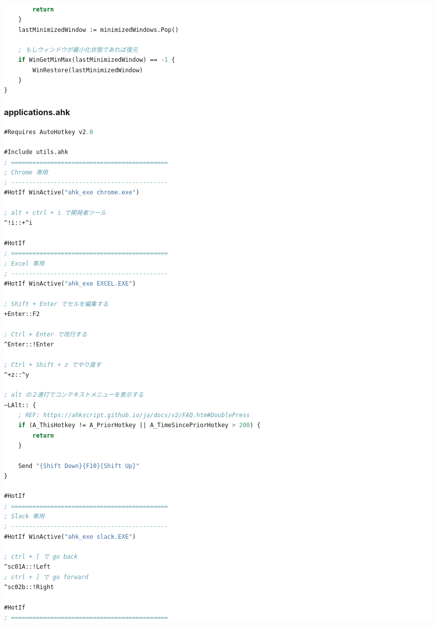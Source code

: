 ```lisp
        return
    }
    lastMinimizedWindow := minimizedWindows.Pop()

    ; もしウィンドウが最小化状態であれば復元
    if WinGetMinMax(lastMinimizedWindow) == -1 {
        WinRestore(lastMinimizedWindow)
    }
}
```

### applications.ahk

```lisp
#Requires AutoHotkey v2.0

#Include utils.ahk
; ============================================
; Chrome 専用
; --------------------------------------------
#HotIf WinActive("ahk_exe chrome.exe")

; alt + ctrl + i で開発者ツール
^!i::+^i

#HotIf
; ============================================
; Excel 専用
; --------------------------------------------
#HotIf WinActive("ahk_exe EXCEL.EXE")

; Shift + Enter でセルを編集する
+Enter::F2

; Ctrl + Enter で改行する
^Enter::!Enter

; Ctrl + Shift + z でやり直す
^+z::^y

; alt の２連打でコンテキストメニューを表示する
~LAlt:: {
    ; REF: https://ahkscript.github.io/ja/docs/v2/FAQ.htm#DoublePress
    if (A_ThisHotkey != A_PriorHotkey || A_TimeSincePriorHotkey > 200) {
        return
    }

    Send "{Shift Down}{F10}{Shift Up}"
}

#HotIf
; ============================================
; Slack 専用
; --------------------------------------------
#HotIf WinActive("ahk_exe slack.EXE")

; ctrl + [ で go back
^sc01A::!Left
; ctrl + ] で go forward
^sc02b::!Right

#HotIf
; ============================================
```